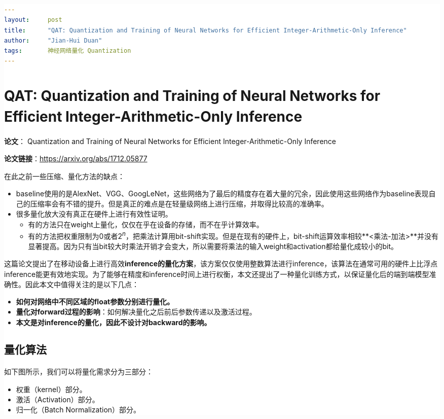 ```yaml
---
layout: 	post
title: 		"QAT: Quantization and Training of Neural Networks for Efficient Integer-Arithmetic-Only Inference"
author: 	"Jian-Hui Duan"
tags:		神经网络量化 Quantization
---
```


# QAT: Quantization and Training of Neural Networks for Efficient Integer-Arithmetic-Only Inference 

**论文**： Quantization and Training of Neural Networks for Efficient Integer-Arithmetic-Only Inference

**论文链接**：https://arxiv.org/abs/1712.05877



在此之前一些压缩、量化方法的缺点：

* baseline使用的是AlexNet、VGG、GoogLeNet，这些网络为了最后的精度存在着大量的冗余，因此使用这些网络作为baseline表现自己的压缩率会有不错的提升。但是真正的难点是在轻量级网络上进行压缩，并取得比较高的准确率。
* 很多量化放大没有真正在硬件上进行有效性证明。
  * 有的方法只在weight上量化，仅仅在乎在设备的存储，而不在乎计算效率。
  * 有的方法把权重限制为0或者$2^n$，把乘法计算用bit-shift实现。但是在现有的硬件上，bit-shift运算效率相较**<乘法-加法>**并没有显著提高。因为只有当bit较大时乘法开销才会变大，所以需要将乘法的输入weight和activation都给量化成较小的bit。

这篇论文提出了在移动设备上进行高效**inference的量化方案**，该方案仅仅使用整数算法进行inference，该算法在通常可用的硬件上比浮点inference能更有效地实现。为了能够在精度和inference时间上进行权衡，本文还提出了一种量化训练方式，以保证量化后的端到端模型准确性。因此本文中值得关注的是以下几点：

* **如何对网络中不同区域的float参数分别进行量化。**
* **量化对forward过程的影响**：如何解决量化之后前后参数传递以及激活过程。
* **本文是对inference的量化，因此不设计对backward的影响。**

## 量化算法

如下图所示，我们可以将量化需求分为三部分：

* 权重（kernel）部分。
* 激活（Activation）部分。
* 归一化（Batch Normalization）部分。
